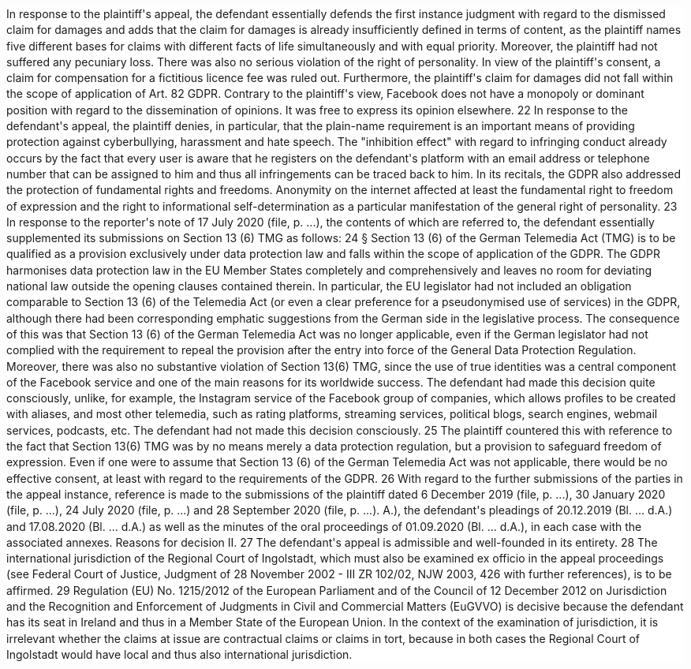 In response to the plaintiff's appeal, the defendant essentially defends the first instance judgment with regard to the dismissed claim for damages and adds that the claim for damages is already insufficiently defined in terms of content, as the plaintiff names five different bases for claims with different facts of life simultaneously and with equal priority. Moreover, the plaintiff had not suffered any pecuniary loss. There was also no serious violation of the right of personality. In view of the plaintiff's consent, a claim for compensation for a fictitious licence fee was ruled out. Furthermore, the plaintiff's claim for damages did not fall within the scope of application of Art. 82 GDPR. Contrary to the plaintiff's view, Facebook does not have a monopoly or dominant position with regard to the dissemination of opinions. It was free to express its opinion elsewhere.
22
In response to the defendant's appeal, the plaintiff denies, in particular, that the plain-name requirement is an important means of providing protection against cyberbullying, harassment and hate speech. The "inhibition effect" with regard to infringing conduct already occurs by the fact that every user is aware that he registers on the defendant's platform with an email address or telephone number that can be assigned to him and thus all infringements can be traced back to him. In its recitals, the GDPR also addressed the protection of fundamental rights and freedoms. Anonymity on the internet affected at least the fundamental right to freedom of expression and the right to informational self-determination as a particular manifestation of the general right of personality.
23
In response to the reporter's note of 17 July 2020 (file, p. ...), the contents of which are referred to, the defendant essentially supplemented its submissions on Section 13 (6) TMG as follows:
24
§ Section 13 (6) of the German Telemedia Act (TMG) is to be qualified as a provision exclusively under data protection law and falls within the scope of application of the GDPR. The GDPR harmonises data protection law in the EU Member States completely and comprehensively and leaves no room for deviating national law outside the opening clauses contained therein. In particular, the EU legislator had not included an obligation comparable to Section 13 (6) of the Telemedia Act (or even a clear preference for a pseudonymised use of services) in the GDPR, although there had been corresponding emphatic suggestions from the German side in the legislative process. The consequence of this was that Section 13 (6) of the German Telemedia Act was no longer applicable, even if the German legislator had not complied with the requirement to repeal the provision after the entry into force of the General Data Protection Regulation. Moreover, there was also no substantive violation of Section 13(6) TMG, since the use of true identities was a central component of the Facebook service and one of the main reasons for its worldwide success. The defendant had made this decision quite consciously, unlike, for example, the Instagram service of the Facebook group of companies, which allows profiles to be created with aliases, and most other telemedia, such as rating platforms, streaming services, political blogs, search engines, webmail services, podcasts, etc. The defendant had not made this decision consciously.
25
The plaintiff countered this with reference to the fact that Section 13(6) TMG was by no means merely a data protection regulation, but a provision to safeguard freedom of expression. Even if one were to assume that Section 13 (6) of the German Telemedia Act was not applicable, there would be no effective consent, at least with regard to the requirements of the GDPR.
26
With regard to the further submissions of the parties in the appeal instance, reference is made to the submissions of the plaintiff dated 6 December 2019 (file, p. ...), 30 January 2020 (file, p. ...), 24 July 2020 (file, p. ...) and 28 September 2020 (file, p. ...). A.), the defendant's pleadings of 20.12.2019 (Bl. ... d.A.) and 17.08.2020 (Bl. ... d.A.) as well as the minutes of the oral proceedings of 01.09.2020 (Bl. ... d.A.), in each case with the associated annexes.
Reasons for decision
II.
27
The defendant's appeal is admissible and well-founded in its entirety.
28
The international jurisdiction of the Regional Court of Ingolstadt, which must also be examined ex officio in the appeal proceedings (see Federal Court of Justice, Judgment of 28 November 2002 - III ZR 102/02, NJW 2003, 426 with further references), is to be affirmed.
29
Regulation (EU) No. 1215/2012 of the European Parliament and of the Council of 12 December 2012 on Jurisdiction and the Recognition and Enforcement of Judgments in Civil and Commercial Matters (EuGVVO) is decisive because the defendant has its seat in Ireland and thus in a Member State of the European Union. In the context of the examination of jurisdiction, it is irrelevant whether the claims at issue are contractual claims or claims in tort, because in both cases the Regional Court of Ingolstadt would have local and thus also international jurisdiction.